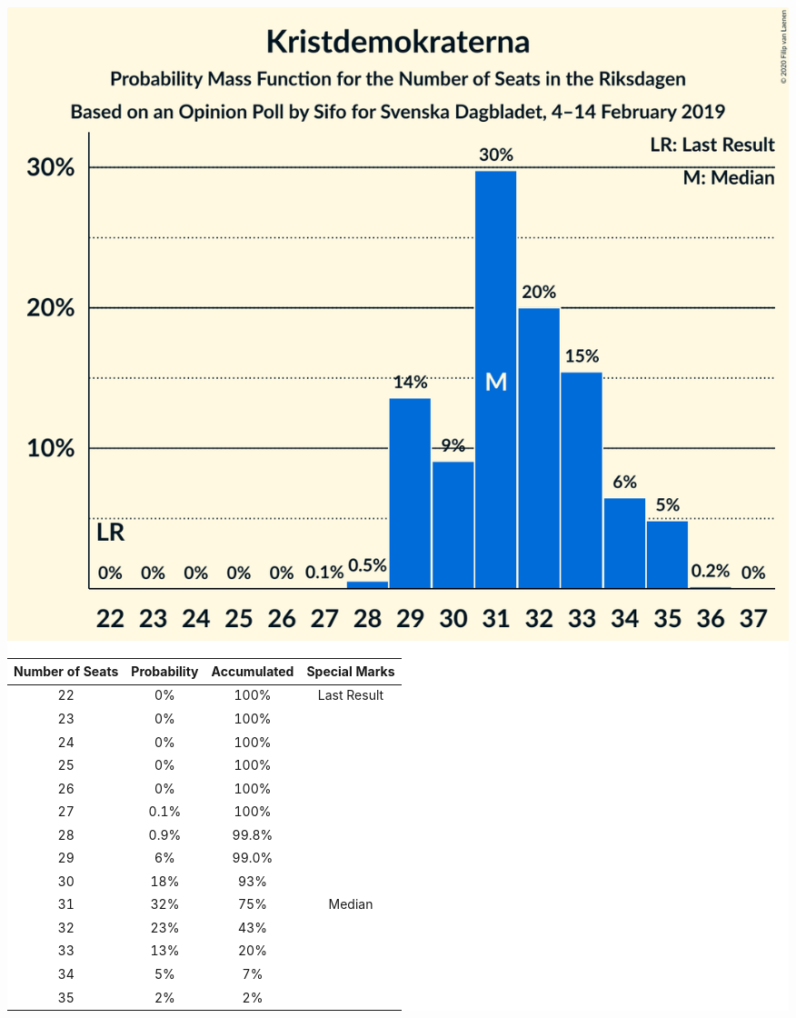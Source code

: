 ![Graph with seats probability mass function not yet produced](2019-02-14-Sifo-seats-pmf-kristdemokraterna.png "Seats Probability Mass Function")

| Number of Seats | Probability | Accumulated | Special Marks |
|:---------------:|:-----------:|:-----------:|:-------------:|
| 22 | 0% | 100% | Last Result |
| 23 | 0% | 100% |  |
| 24 | 0% | 100% |  |
| 25 | 0% | 100% |  |
| 26 | 0% | 100% |  |
| 27 | 0.1% | 100% |  |
| 28 | 0.9% | 99.8% |  |
| 29 | 6% | 99.0% |  |
| 30 | 18% | 93% |  |
| 31 | 32% | 75% | Median |
| 32 | 23% | 43% |  |
| 33 | 13% | 20% |  |
| 34 | 5% | 7% |  |
| 35 | 2% | 2% |  |
